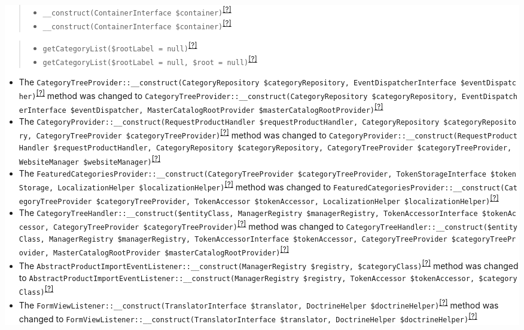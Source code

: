   > - `__construct(ContainerInterface $container)`<sup>[[?]](https://github.com/oroinc/orocommerce/tree/3.1.0/src/Oro/Bundle/CatalogBundle/Twig/CategoryExtension.php#L19 "Oro\Bundle\CatalogBundle\Twig\CategoryExtension")</sup>
  > - `__construct(ContainerInterface $container)`<sup>[[?]](https://github.com/oroinc/orocommerce/tree/4.0.0/src/Oro/Bundle/CatalogBundle/Twig/CategoryExtension.php#L28 "Oro\Bundle\CatalogBundle\Twig\CategoryExtension")</sup>

  > - `getCategoryList($rootLabel = null)`<sup>[[?]](https://github.com/oroinc/orocommerce/tree/3.1.0/src/Oro/Bundle/CatalogBundle/Twig/CategoryExtension.php#L57 "Oro\Bundle\CatalogBundle\Twig\CategoryExtension")</sup>
  > - `getCategoryList($rootLabel = null, $root = null)`<sup>[[?]](https://github.com/oroinc/orocommerce/tree/4.0.0/src/Oro/Bundle/CatalogBundle/Twig/CategoryExtension.php#L59 "Oro\Bundle\CatalogBundle\Twig\CategoryExtension")</sup>

* The `CategoryTreeProvider::__construct(CategoryRepository $categoryRepository, EventDispatcherInterface $eventDispatcher)`<sup>[[?]](https://github.com/oroinc/orocommerce/tree/3.1.0/src/Oro/Bundle/CatalogBundle/Provider/CategoryTreeProvider.php#L27 "Oro\Bundle\CatalogBundle\Provider\CategoryTreeProvider")</sup> method was changed to `CategoryTreeProvider::__construct(CategoryRepository $categoryRepository, EventDispatcherInterface $eventDispatcher, MasterCatalogRootProvider $masterCatalogRootProvider)`<sup>[[?]](https://github.com/oroinc/orocommerce/tree/4.0.0/src/Oro/Bundle/CatalogBundle/Provider/CategoryTreeProvider.php#L37 "Oro\Bundle\CatalogBundle\Provider\CategoryTreeProvider")</sup>
* The `CategoryProvider::__construct(RequestProductHandler $requestProductHandler, CategoryRepository $categoryRepository, CategoryTreeProvider $categoryTreeProvider)`<sup>[[?]](https://github.com/oroinc/orocommerce/tree/3.1.0/src/Oro/Bundle/CatalogBundle/Layout/DataProvider/CategoryProvider.php#L44 "Oro\Bundle\CatalogBundle\Layout\DataProvider\CategoryProvider")</sup> method was changed to `CategoryProvider::__construct(RequestProductHandler $requestProductHandler, CategoryRepository $categoryRepository, CategoryTreeProvider $categoryTreeProvider, WebsiteManager $websiteManager)`<sup>[[?]](https://github.com/oroinc/orocommerce/tree/4.0.0/src/Oro/Bundle/CatalogBundle/Layout/DataProvider/CategoryProvider.php#L50 "Oro\Bundle\CatalogBundle\Layout\DataProvider\CategoryProvider")</sup>
* The `FeaturedCategoriesProvider::__construct(CategoryTreeProvider $categoryTreeProvider, TokenStorageInterface $tokenStorage, LocalizationHelper $localizationHelper)`<sup>[[?]](https://github.com/oroinc/orocommerce/tree/3.1.0/src/Oro/Bundle/CatalogBundle/Layout/DataProvider/FeaturedCategoriesProvider.php#L39 "Oro\Bundle\CatalogBundle\Layout\DataProvider\FeaturedCategoriesProvider")</sup> method was changed to `FeaturedCategoriesProvider::__construct(CategoryTreeProvider $categoryTreeProvider, TokenAccessor $tokenAccessor, LocalizationHelper $localizationHelper)`<sup>[[?]](https://github.com/oroinc/orocommerce/tree/4.0.0/src/Oro/Bundle/CatalogBundle/Layout/DataProvider/FeaturedCategoriesProvider.php#L39 "Oro\Bundle\CatalogBundle\Layout\DataProvider\FeaturedCategoriesProvider")</sup>
* The `CategoryTreeHandler::__construct($entityClass, ManagerRegistry $managerRegistry, TokenAccessorInterface $tokenAccessor, CategoryTreeProvider $categoryTreeProvider)`<sup>[[?]](https://github.com/oroinc/orocommerce/tree/3.1.0/src/Oro/Bundle/CatalogBundle/JsTree/CategoryTreeHandler.php#L24 "Oro\Bundle\CatalogBundle\JsTree\CategoryTreeHandler")</sup> method was changed to `CategoryTreeHandler::__construct($entityClass, ManagerRegistry $managerRegistry, TokenAccessorInterface $tokenAccessor, CategoryTreeProvider $categoryTreeProvider, MasterCatalogRootProvider $masterCatalogRootProvider)`<sup>[[?]](https://github.com/oroinc/orocommerce/tree/4.0.0/src/Oro/Bundle/CatalogBundle/JsTree/CategoryTreeHandler.php#L33 "Oro\Bundle\CatalogBundle\JsTree\CategoryTreeHandler")</sup>
* The `AbstractProductImportEventListener::__construct(ManagerRegistry $registry, $categoryClass)`<sup>[[?]](https://github.com/oroinc/orocommerce/tree/3.1.0/src/Oro/Bundle/CatalogBundle/EventListener/AbstractProductImportEventListener.php#L33 "Oro\Bundle\CatalogBundle\EventListener\AbstractProductImportEventListener")</sup> method was changed to `AbstractProductImportEventListener::__construct(ManagerRegistry $registry, TokenAccessor $tokenAccessor, $categoryClass)`<sup>[[?]](https://github.com/oroinc/orocommerce/tree/4.0.0/src/Oro/Bundle/CatalogBundle/EventListener/AbstractProductImportEventListener.php#L41 "Oro\Bundle\CatalogBundle\EventListener\AbstractProductImportEventListener")</sup>
* The `FormViewListener::__construct(TranslatorInterface $translator, DoctrineHelper $doctrineHelper)`<sup>[[?]](https://github.com/oroinc/orocommerce/tree/3.1.0/src/Oro/Bundle/CatalogBundle/EventListener/FormViewListener.php#L32 "Oro\Bundle\CatalogBundle\EventListener\FormViewListener")</sup> method was changed to `FormViewListener::__construct(TranslatorInterface $translator, DoctrineHelper $doctrineHelper)`<sup>[[?]](https://github.com/oroinc/orocommerce/tree/4.0.0/src/Oro/Bundle/CatalogBundle/EventListener/FormViewListener.php#L32 "Oro\Bundle\CatalogBundle\EventListener\FormViewListener")</sup>